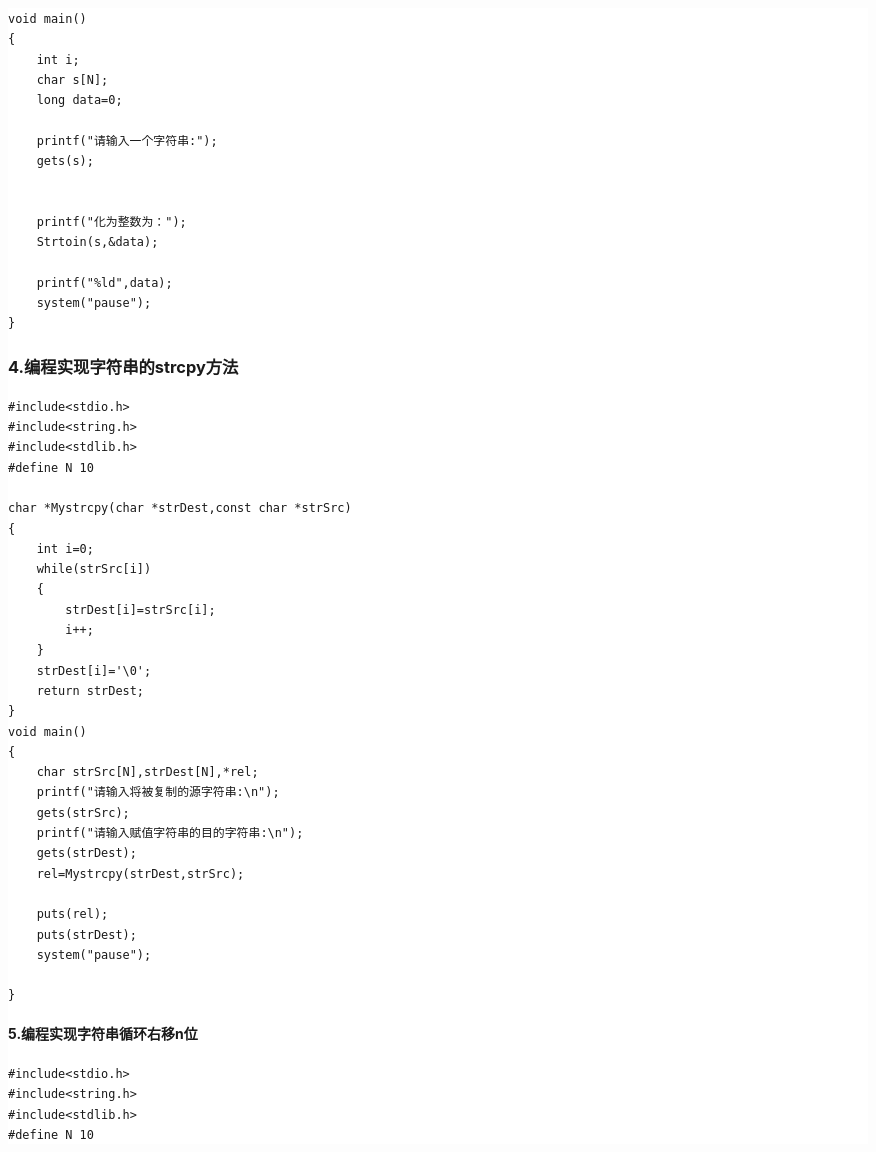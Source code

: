 	void main()
	{
		int i;
		char s[N];
		long data=0;
	
		printf("请输入一个字符串:");
		gets(s);
		
	
		printf("化为整数为：");
		Strtoin(s,&data);
	
		printf("%ld",data);
		system("pause");
	}

### 4.编程实现字符串的strcpy方法

	#include<stdio.h>
	#include<string.h>
	#include<stdlib.h>
	#define N 10  
	
	char *Mystrcpy(char *strDest,const char *strSrc)
	{
		int i=0;
		while(strSrc[i])
		{
			strDest[i]=strSrc[i];
			i++;
		}
		strDest[i]='\0';
		return strDest;
	}
	void main()
	{
		char strSrc[N],strDest[N],*rel;
		printf("请输入将被复制的源字符串:\n");
		gets(strSrc);
		printf("请输入赋值字符串的目的字符串:\n");
		gets(strDest);
		rel=Mystrcpy(strDest,strSrc);
	
	    puts(rel);
		puts(strDest);
		system("pause");
	
	}

#### 5.编程实现字符串循环右移n位

	#include<stdio.h>
	#include<string.h>
	#include<stdlib.h>
	#define N 10  
	